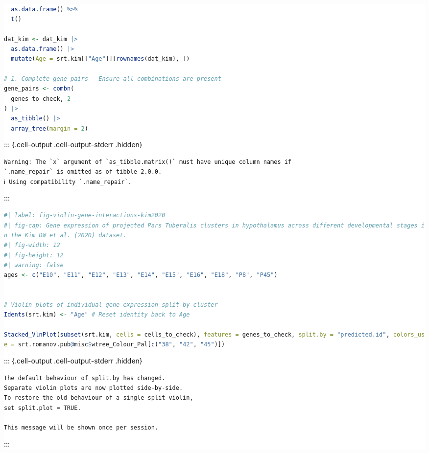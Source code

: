 ```{.r .cell-code .hidden}
  as.data.frame() %>%
  t()

dat_kim <- dat_kim |>
  as.data.frame() |>
  mutate(Age = srt.kim[["Age"]][rownames(dat_kim), ])

# 1. Complete gene pairs - Ensure all combinations are present
gene_pairs <- combn(
  genes_to_check, 2
) |>
  as_tibble() |>
  array_tree(margin = 2)
```

::: {.cell-output .cell-output-stderr .hidden}

```
Warning: The `x` argument of `as_tibble.matrix()` must have unique column names if
`.name_repair` is omitted as of tibble 2.0.0.
ℹ Using compatibility `.name_repair`.
```


:::

```{.r .cell-code .hidden}
#| label: fig-violin-gene-interactions-kim2020
#| fig-cap: Gene expression of projected Pars Tuberalis clusters in hypothalamus across different developmental stages in the Kim DW et al. (2020) dataset.
#| fig-width: 12
#| fig-height: 12
#| warning: false
ages <- c("E10", "E11", "E12", "E13", "E14", "E15", "E16", "E18", "P8", "P45")


# Violin plots of individual gene expression split by cluster
Idents(srt.kim) <- "Age" # Reset identity back to Age

Stacked_VlnPlot(subset(srt.kim, cells = cells_to_check), features = genes_to_check, split.by = "predicted.id", colors_use = srt.romanov.pub@misc$wtree_Colour_Pal[c("38", "42", "45")])
```

::: {.cell-output .cell-output-stderr .hidden}

```
The default behaviour of split.by has changed.
Separate violin plots are now plotted side-by-side.
To restore the old behaviour of a single split violin,
set split.plot = TRUE.
      
This message will be shown once per session.
```


:::
